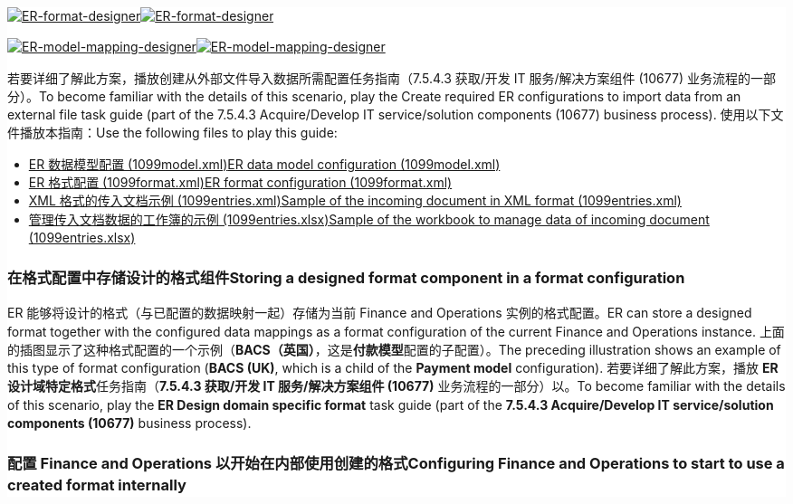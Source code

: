 <span data-ttu-id="133ae-306">[![ER-format-designer](./media/ER-overview-12.png)](./media/ER-overview-12.png)</span><span class="sxs-lookup"><span data-stu-id="133ae-306">[![ER-format-designer](./media/ER-overview-12.png)](./media/ER-overview-12.png)</span></span>

<span data-ttu-id="133ae-307">[![ER-model-mapping-designer](./media/ER-overview-13.png)](./media/ER-overview-13.png)</span><span class="sxs-lookup"><span data-stu-id="133ae-307">[![ER-model-mapping-designer](./media/ER-overview-13.png)](./media/ER-overview-13.png)</span></span>

<span data-ttu-id="133ae-308">若要详细了解此方案，播放创建从外部文件导入数据所需配置任务指南（7.5.4.3 获取/开发 IT 服务/解决方案组件 (10677) 业务流程的一部分）。</span><span class="sxs-lookup"><span data-stu-id="133ae-308">To become familiar with the details of this scenario, play the Create required ER configurations to import data from an external file task guide (part of the 7.5.4.3 Acquire/Develop IT service/solution components (10677) business process).</span></span> <span data-ttu-id="133ae-309">使用以下文件播放本指南：</span><span class="sxs-lookup"><span data-stu-id="133ae-309">Use the following files to play this guide:</span></span>

- [<span data-ttu-id="133ae-310">ER 数据模型配置 (1099model.xml)</span><span class="sxs-lookup"><span data-stu-id="133ae-310">ER data model configuration (1099model.xml)</span></span>](https://go.microsoft.com/fwlink/?linkid=845202)
- [<span data-ttu-id="133ae-311">ER 格式配置 (1099format.xml)</span><span class="sxs-lookup"><span data-stu-id="133ae-311">ER format configuration (1099format.xml)</span></span>](https://go.microsoft.com/fwlink/?linkid=845202)
- [<span data-ttu-id="133ae-312">XML 格式的传入文档示例 (1099entries.xml)</span><span class="sxs-lookup"><span data-stu-id="133ae-312">Sample of the incoming document in XML format (1099entries.xml)</span></span>](https://go.microsoft.com/fwlink/?linkid=845202)
- [<span data-ttu-id="133ae-313">管理传入文档数据的工作簿的示例 (1099entries.xlsx)</span><span class="sxs-lookup"><span data-stu-id="133ae-313">Sample of the workbook to manage data of incoming document (1099entries.xlsx)</span></span>](https://go.microsoft.com/fwlink/?linkid=845202)

### <a name="storing-a-designed-format-component-in-a-format-configuration"></a><span data-ttu-id="133ae-314">在格式配置中存储设计的格式组件</span><span class="sxs-lookup"><span data-stu-id="133ae-314">Storing a designed format component in a format configuration</span></span>

<span data-ttu-id="133ae-315">ER 能够将设计的格式（与已配置的数据映射一起）存储为当前 Finance and Operations 实例的格式配置。</span><span class="sxs-lookup"><span data-stu-id="133ae-315">ER can store a designed format together with the configured data mappings as a format configuration of the current Finance and Operations instance.</span></span> <span data-ttu-id="133ae-316">上面的插图显示了这种格式配置的一个示例（**BACS（英国）**，这是**付款模型**配置的子配置）。</span><span class="sxs-lookup"><span data-stu-id="133ae-316">The preceding illustration shows an example of this type of format configuration (**BACS (UK)**, which is a child of the **Payment model** configuration).</span></span> <span data-ttu-id="133ae-317">若要详细了解此方案，播放 **ER 设计域特定格式**任务指南（**7.5.4.3 获取/开发 IT 服务/解决方案组件 (10677)** 业务流程的一部分）以。</span><span class="sxs-lookup"><span data-stu-id="133ae-317">To become familiar with the details of this scenario, play the **ER Design domain specific format** task guide (part of the **7.5.4.3 Acquire/Develop IT service/solution components (10677)** business process).</span></span>

### <a name="configuring-finance-and-operations-to-start-to-use-a-created-format-internally"></a><span data-ttu-id="133ae-318">配置 Finance and Operations 以开始在内部使用创建的格式</span><span class="sxs-lookup"><span data-stu-id="133ae-318">Configuring Finance and Operations to start to use a created format internally</span></span>
